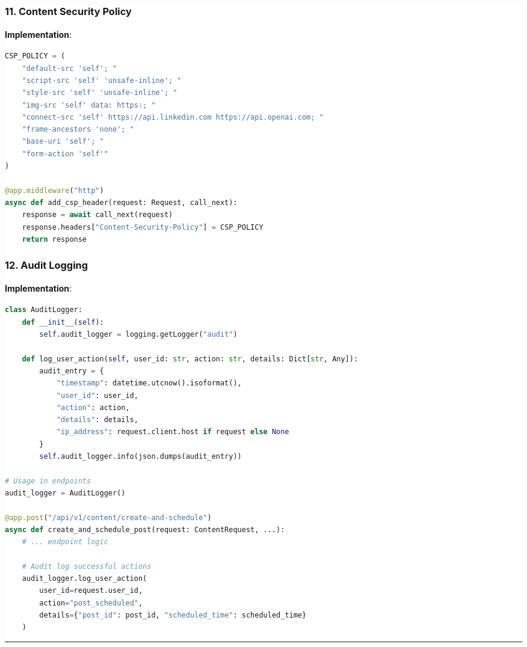 ### 11. Content Security Policy

**Implementation**:
```python
CSP_POLICY = (
    "default-src 'self'; "
    "script-src 'self' 'unsafe-inline'; "
    "style-src 'self' 'unsafe-inline'; "
    "img-src 'self' data: https:; "
    "connect-src 'self' https://api.linkedin.com https://api.openai.com; "
    "frame-ancestors 'none'; "
    "base-uri 'self'; "
    "form-action 'self'"
)

@app.middleware("http")
async def add_csp_header(request: Request, call_next):
    response = await call_next(request)
    response.headers["Content-Security-Policy"] = CSP_POLICY
    return response
```

### 12. Audit Logging

**Implementation**:
```python
class AuditLogger:
    def __init__(self):
        self.audit_logger = logging.getLogger("audit")
        
    def log_user_action(self, user_id: str, action: str, details: Dict[str, Any]):
        audit_entry = {
            "timestamp": datetime.utcnow().isoformat(),
            "user_id": user_id,
            "action": action,
            "details": details,
            "ip_address": request.client.host if request else None
        }
        self.audit_logger.info(json.dumps(audit_entry))

# Usage in endpoints
audit_logger = AuditLogger()

@app.post("/api/v1/content/create-and-schedule")
async def create_and_schedule_post(request: ContentRequest, ...):
    # ... endpoint logic
    
    # Audit log successful actions
    audit_logger.log_user_action(
        user_id=request.user_id,
        action="post_scheduled",
        details={"post_id": post_id, "scheduled_time": scheduled_time}
    )
```

---